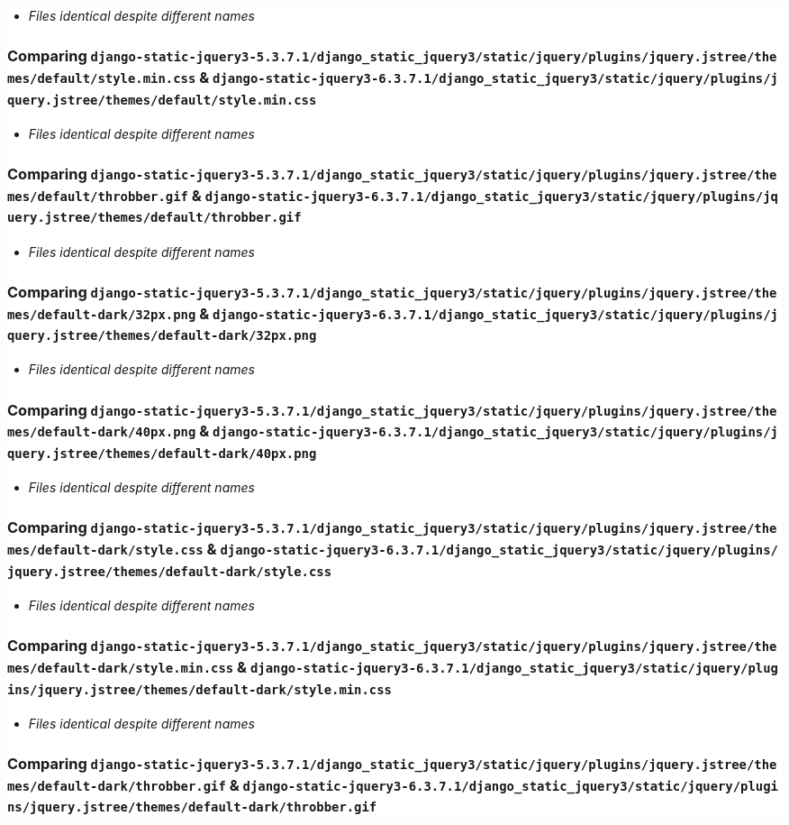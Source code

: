  * *Files identical despite different names*

### Comparing `django-static-jquery3-5.3.7.1/django_static_jquery3/static/jquery/plugins/jquery.jstree/themes/default/style.min.css` & `django-static-jquery3-6.3.7.1/django_static_jquery3/static/jquery/plugins/jquery.jstree/themes/default/style.min.css`

 * *Files identical despite different names*

### Comparing `django-static-jquery3-5.3.7.1/django_static_jquery3/static/jquery/plugins/jquery.jstree/themes/default/throbber.gif` & `django-static-jquery3-6.3.7.1/django_static_jquery3/static/jquery/plugins/jquery.jstree/themes/default/throbber.gif`

 * *Files identical despite different names*

### Comparing `django-static-jquery3-5.3.7.1/django_static_jquery3/static/jquery/plugins/jquery.jstree/themes/default-dark/32px.png` & `django-static-jquery3-6.3.7.1/django_static_jquery3/static/jquery/plugins/jquery.jstree/themes/default-dark/32px.png`

 * *Files identical despite different names*

### Comparing `django-static-jquery3-5.3.7.1/django_static_jquery3/static/jquery/plugins/jquery.jstree/themes/default-dark/40px.png` & `django-static-jquery3-6.3.7.1/django_static_jquery3/static/jquery/plugins/jquery.jstree/themes/default-dark/40px.png`

 * *Files identical despite different names*

### Comparing `django-static-jquery3-5.3.7.1/django_static_jquery3/static/jquery/plugins/jquery.jstree/themes/default-dark/style.css` & `django-static-jquery3-6.3.7.1/django_static_jquery3/static/jquery/plugins/jquery.jstree/themes/default-dark/style.css`

 * *Files identical despite different names*

### Comparing `django-static-jquery3-5.3.7.1/django_static_jquery3/static/jquery/plugins/jquery.jstree/themes/default-dark/style.min.css` & `django-static-jquery3-6.3.7.1/django_static_jquery3/static/jquery/plugins/jquery.jstree/themes/default-dark/style.min.css`

 * *Files identical despite different names*

### Comparing `django-static-jquery3-5.3.7.1/django_static_jquery3/static/jquery/plugins/jquery.jstree/themes/default-dark/throbber.gif` & `django-static-jquery3-6.3.7.1/django_static_jquery3/static/jquery/plugins/jquery.jstree/themes/default-dark/throbber.gif`

